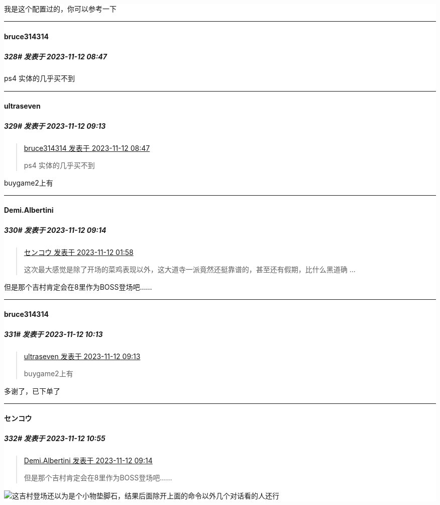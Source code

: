 我是这个配置过的，你可以参考一下


*****

####  bruce314314  
##### 328#       发表于 2023-11-12 08:47

ps4 实体的几乎买不到


*****

####  ultraseven  
##### 329#       发表于 2023-11-12 09:13

<blockquote><a href="httphttps://bbs.saraba1st.com/2b/forum.php?mod=redirect&amp;goto=findpost&amp;pid=63019083&amp;ptid=2092834" target="_blank">bruce314314 发表于 2023-11-12 08:47</a>

ps4 实体的几乎买不到</blockquote>
buygame2上有

*****

####  Demi.Albertini  
##### 330#       发表于 2023-11-12 09:14

<blockquote><a href="httphttps://bbs.saraba1st.com/2b/forum.php?mod=redirect&amp;goto=findpost&amp;pid=63018505&amp;ptid=2092834" target="_blank">センコウ 发表于 2023-11-12 01:58</a>

这次最大感觉是除了开场的菜鸡表现以外，这大道寺一派竟然还挺靠谱的，甚至还有假期，比什么黑道确 ...</blockquote>
但是那个吉村肯定会在8里作为BOSS登场吧……


*****

####  bruce314314  
##### 331#       发表于 2023-11-12 10:13

<blockquote><a href="httphttps://bbs.saraba1st.com/2b/forum.php?mod=redirect&amp;goto=findpost&amp;pid=63019188&amp;ptid=2092834" target="_blank">ultraseven 发表于 2023-11-12 09:13</a>

buygame2上有</blockquote>
多谢了，已下单了


*****

####  センコウ  
##### 332#       发表于 2023-11-12 10:55

<blockquote><a href="httphttps://bbs.saraba1st.com/2b/forum.php?mod=redirect&amp;goto=findpost&amp;pid=63019191&amp;ptid=2092834" target="_blank">Demi.Albertini 发表于 2023-11-12 09:14</a>

但是那个吉村肯定会在8里作为BOSS登场吧……</blockquote>
<img src="https://static.saraba1st.com/image/smiley/face2017/068.png" referrerpolicy="no-referrer">这吉村登场还以为是个小物垫脚石，结果后面除开上面的命令以外几个对话看的人还行
